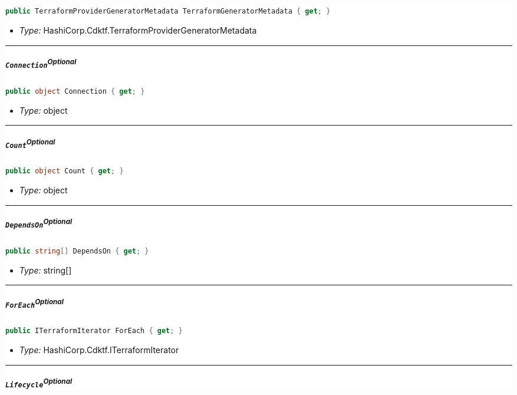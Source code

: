 ```csharp
public TerraformProviderGeneratorMetadata TerraformGeneratorMetadata { get; }
```

- *Type:* HashiCorp.Cdktf.TerraformProviderGeneratorMetadata

---

##### `Connection`<sup>Optional</sup> <a name="Connection" id="@cdktf/provider-tfe.registryModule.RegistryModule.property.connection"></a>

```csharp
public object Connection { get; }
```

- *Type:* object

---

##### `Count`<sup>Optional</sup> <a name="Count" id="@cdktf/provider-tfe.registryModule.RegistryModule.property.count"></a>

```csharp
public object Count { get; }
```

- *Type:* object

---

##### `DependsOn`<sup>Optional</sup> <a name="DependsOn" id="@cdktf/provider-tfe.registryModule.RegistryModule.property.dependsOn"></a>

```csharp
public string[] DependsOn { get; }
```

- *Type:* string[]

---

##### `ForEach`<sup>Optional</sup> <a name="ForEach" id="@cdktf/provider-tfe.registryModule.RegistryModule.property.forEach"></a>

```csharp
public ITerraformIterator ForEach { get; }
```

- *Type:* HashiCorp.Cdktf.ITerraformIterator

---

##### `Lifecycle`<sup>Optional</sup> <a name="Lifecycle" id="@cdktf/provider-tfe.registryModule.RegistryModule.property.lifecycle"></a>
